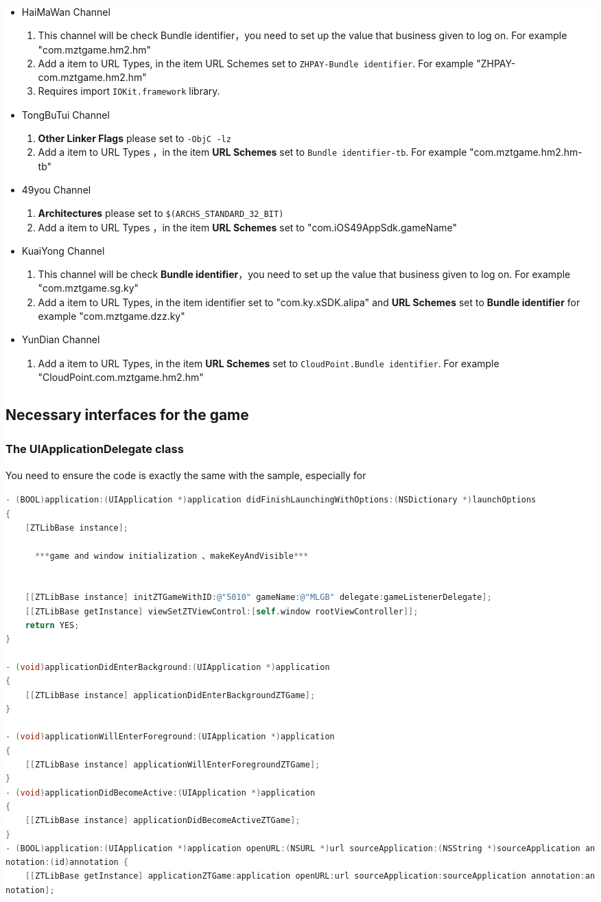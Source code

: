 
* HaiMaWan Channel 
	1. This channel will be check Bundle identifier，you need to set up the value that business given to log on. For example "com.mztgame.hm2.hm"
	2. Add a item to URL Types, in the item URL Schemes set to `ZHPAY-Bundle identifier`. For example "ZHPAY-com.mztgame.hm2.hm"
	3. Requires import `IOKit.framework` library.


* TongBuTui Channel
	1. **Other Linker Flags** please set to `-ObjC -lz`
	2. Add a item to URL Types ，in the item **URL Schemes** set to `Bundle identifier-tb`. For example "com.mztgame.hm2.hm-tb"


* 49you Channel
	1. **Architectures** please set to `$(ARCHS_STANDARD_32_BIT)`
	2. Add a item to URL Types ，in the item **URL Schemes** set to "com.iOS49AppSdk.gameName"

* KuaiYong Channel
	1. This channel will be check **Bundle identifier**，you need to set up the value that business given to log on. For example "com.mztgame.sg.ky"
	2. Add a item to URL Types, in the item  identifier set to "com.ky.xSDK.alipa" and **URL Schemes** set to **Bundle identifier** for example "com.mztgame.dzz.ky"


* YunDian Channel
	1. Add a item to URL Types, in the item **URL Schemes** set to `CloudPoint.Bundle identifier`. For example "CloudPoint.com.mztgame.hm2.hm"

## Necessary interfaces for the game

### The UIApplicationDelegate class

You need to ensure the code is exactly the same with the sample, especially for

~~~objectivec
- (BOOL)application:(UIApplication *)application didFinishLaunchingWithOptions:(NSDictionary *)launchOptions
{
    [ZTLibBase instance];

      ***game and window initialization 、makeKeyAndVisible***


    [[ZTLibBase instance] initZTGameWithID:@"5010" gameName:@"MLGB" delegate:gameListenerDelegate];
    [[ZTLibBase getInstance] viewSetZTViewControl:[self.window rootViewController]];
    return YES;
}

- (void)applicationDidEnterBackground:(UIApplication *)application
{
    [[ZTLibBase instance] applicationDidEnterBackgroundZTGame];
}

- (void)applicationWillEnterForeground:(UIApplication *)application
{
    [[ZTLibBase instance] applicationWillEnterForegroundZTGame];
}
- (void)applicationDidBecomeActive:(UIApplication *)application
{
    [[ZTLibBase instance] applicationDidBecomeActiveZTGame];
}
- (BOOL)application:(UIApplication *)application openURL:(NSURL *)url sourceApplication:(NSString *)sourceApplication annotation:(id)annotation {
    [[ZTLibBase getInstance] applicationZTGame:application openURL:url sourceApplication:sourceApplication annotation:annotation];
~~~